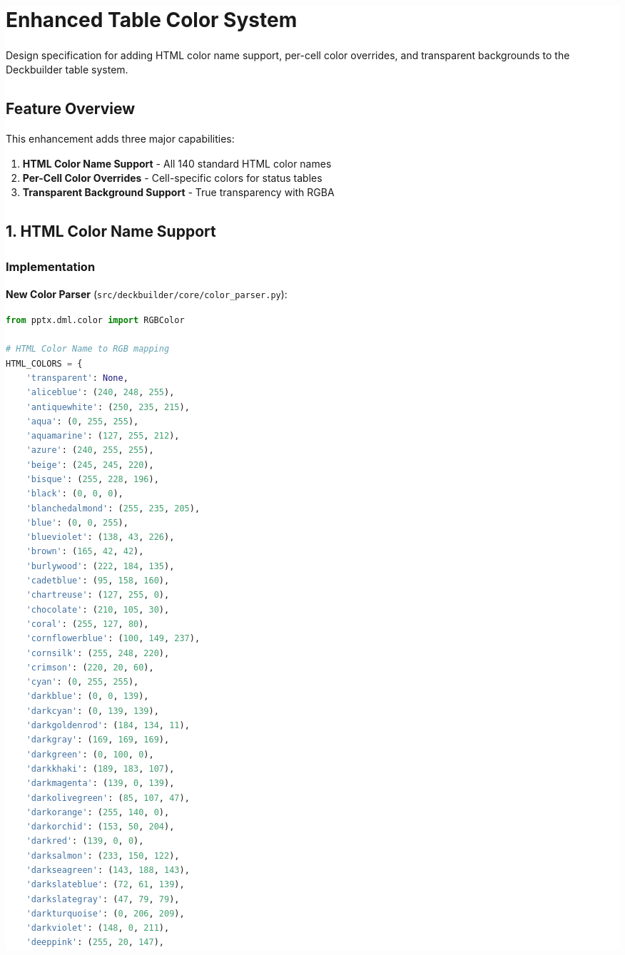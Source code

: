 # Enhanced Table Color System

Design specification for adding HTML color name support, per-cell color overrides, and transparent backgrounds to the Deckbuilder table system.

## Feature Overview

This enhancement adds three major capabilities:
1. **HTML Color Name Support** - All 140 standard HTML color names
2. **Per-Cell Color Overrides** - Cell-specific colors for status tables
3. **Transparent Background Support** - True transparency with RGBA

## 1. HTML Color Name Support

### Implementation

**New Color Parser** (`src/deckbuilder/core/color_parser.py`):
```python
from pptx.dml.color import RGBColor

# HTML Color Name to RGB mapping
HTML_COLORS = {
    'transparent': None,
    'aliceblue': (240, 248, 255),
    'antiquewhite': (250, 235, 215),
    'aqua': (0, 255, 255),
    'aquamarine': (127, 255, 212),
    'azure': (240, 255, 255),
    'beige': (245, 245, 220),
    'bisque': (255, 228, 196),
    'black': (0, 0, 0),
    'blanchedalmond': (255, 235, 205),
    'blue': (0, 0, 255),
    'blueviolet': (138, 43, 226),
    'brown': (165, 42, 42),
    'burlywood': (222, 184, 135),
    'cadetblue': (95, 158, 160),
    'chartreuse': (127, 255, 0),
    'chocolate': (210, 105, 30),
    'coral': (255, 127, 80),
    'cornflowerblue': (100, 149, 237),
    'cornsilk': (255, 248, 220),
    'crimson': (220, 20, 60),
    'cyan': (0, 255, 255),
    'darkblue': (0, 0, 139),
    'darkcyan': (0, 139, 139),
    'darkgoldenrod': (184, 134, 11),
    'darkgray': (169, 169, 169),
    'darkgreen': (0, 100, 0),
    'darkkhaki': (189, 183, 107),
    'darkmagenta': (139, 0, 139),
    'darkolivegreen': (85, 107, 47),
    'darkorange': (255, 140, 0),
    'darkorchid': (153, 50, 204),
    'darkred': (139, 0, 0),
    'darksalmon': (233, 150, 122),
    'darkseagreen': (143, 188, 143),
    'darkslateblue': (72, 61, 139),
    'darkslategray': (47, 79, 79),
    'darkturquoise': (0, 206, 209),
    'darkviolet': (148, 0, 211),
    'deeppink': (255, 20, 147),
```